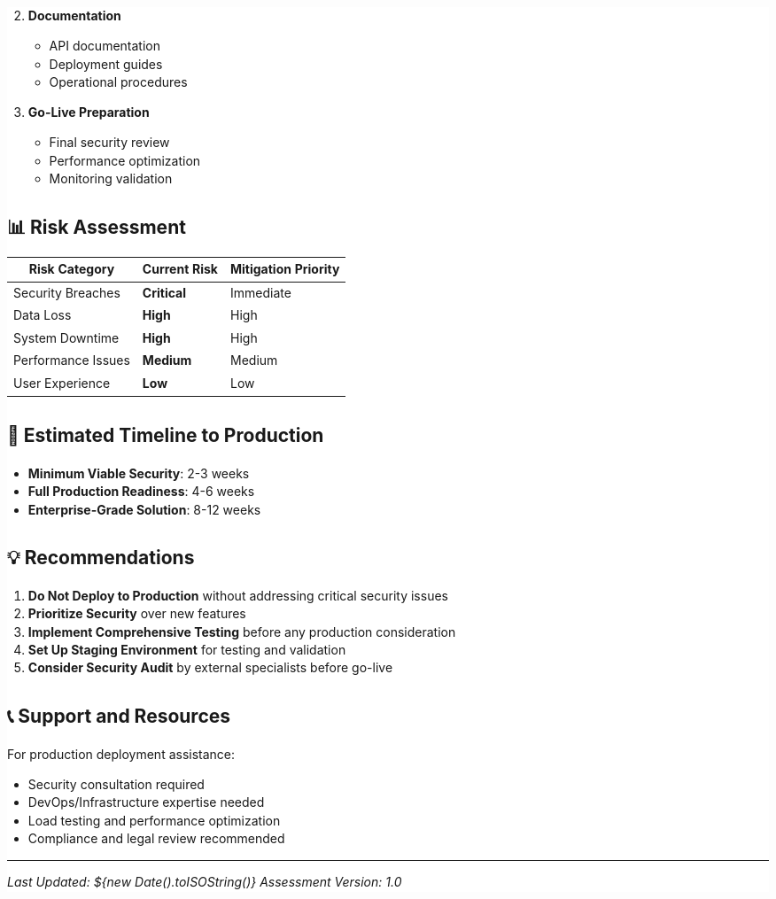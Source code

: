 2. **Documentation**
   - API documentation
   - Deployment guides
   - Operational procedures

3. **Go-Live Preparation**
   - Final security review
   - Performance optimization
   - Monitoring validation

## 📊 Risk Assessment

| Risk Category | Current Risk | Mitigation Priority |
|---------------|--------------|-------------------|
| Security Breaches | **Critical** | Immediate |
| Data Loss | **High** | High |
| System Downtime | **High** | High |
| Performance Issues | **Medium** | Medium |
| User Experience | **Low** | Low |

## 🚀 Estimated Timeline to Production

- **Minimum Viable Security**: 2-3 weeks
- **Full Production Readiness**: 4-6 weeks
- **Enterprise-Grade Solution**: 8-12 weeks

## 💡 Recommendations

1. **Do Not Deploy to Production** without addressing critical security issues
2. **Prioritize Security** over new features
3. **Implement Comprehensive Testing** before any production consideration
4. **Set Up Staging Environment** for testing and validation
5. **Consider Security Audit** by external specialists before go-live

## 📞 Support and Resources

For production deployment assistance:
- Security consultation required
- DevOps/Infrastructure expertise needed
- Load testing and performance optimization
- Compliance and legal review recommended

---

*Last Updated: ${new Date().toISOString()}*
*Assessment Version: 1.0*